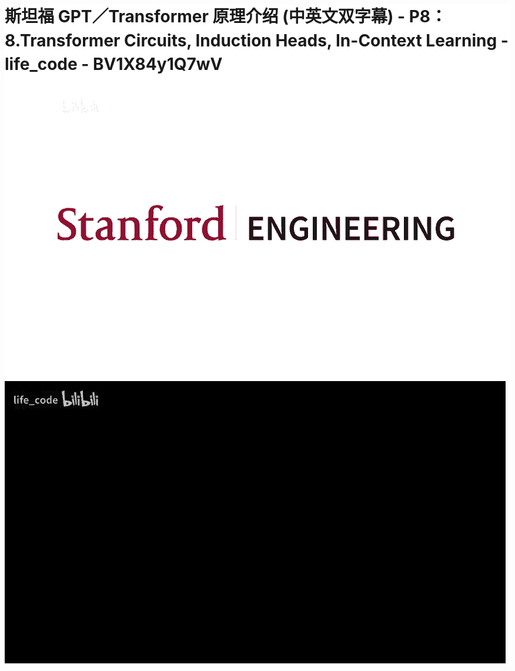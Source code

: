 # 斯坦福 GPT／Transformer 原理介绍 (中英文双字幕) - P8：8.Transformer Circuits, Induction Heads, In-Context Learning - life_code - BV1X84y1Q7wV

![](img/ee54ecf5185d58647f4bc57e2de3efea_0.png)

![](img/ee54ecf5185d58647f4bc57e2de3efea_1.png)
